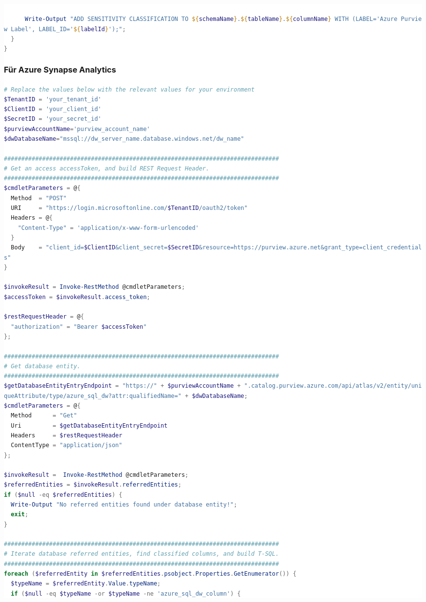 ```powershell
      
      Write-Output "ADD SENSITIVITY CLASSIFICATION TO ${schemaName}.${tableName}.${columnName} WITH (LABEL='Azure Purview Label', LABEL_ID='${labelId}');";
  }
}
```

### <a name="for-azure-synapse-analytics"></a>Für Azure Synapse Analytics

```powershell
# Replace the values below with the relevant values for your environment
$TenantID = 'your_tenant_id'
$ClientID = 'your_client_id'
$SecretID = 'your_secret_id'
$purviewAccountName='purview_account_name'
$dwDatabaseName="mssql://dw_server_name.database.windows.net/dw_name"

###############################################################################
# Get an access accessToken, and build REST Request Header.
###############################################################################
$cmdletParameters = @{
  Method  = "POST"
  URI     = "https://login.microsoftonline.com/$TenantID/oauth2/token"
  Headers = @{
    "Content-Type" = 'application/x-www-form-urlencoded'
  }
  Body    = "client_id=$ClientID&client_secret=$SecretID&resource=https://purview.azure.net&grant_type=client_credentials"
}

$invokeResult = Invoke-RestMethod @cmdletParameters;
$accessToken = $invokeResult.access_token; 

$restRequestHeader = @{
  "authorization" = "Bearer $accessToken"
};

###############################################################################
# Get database entity.
###############################################################################
$getDatabaseEntityEntryEndpoint = "https://" + $purviewAccountName + ".catalog.purview.azure.com/api/atlas/v2/entity/uniqueAttribute/type/azure_sql_dw?attr:qualifiedName=" + $dwDatabaseName;
$cmdletParameters = @{
  Method      = "Get"
  Uri         = $getDatabaseEntityEntryEndpoint
  Headers     = $restRequestHeader
  ContentType = "application/json"        
};

$invokeResult =  Invoke-RestMethod @cmdletParameters;
$referredEntities = $invokeResult.referredEntities;
if ($null -eq $referredEntities) {
  Write-Output "No referred entities found under database entity!";
  exit;
}

###############################################################################
# Iterate database referred entities, find classified columns, and build T-SQL.
###############################################################################
foreach ($referredEntity in $referredEntities.psobject.Properties.GetEnumerator()) {
  $typeName = $referredEntity.Value.typeName;
  if ($null -eq $typeName -or $typeName -ne 'azure_sql_dw_column') {
```